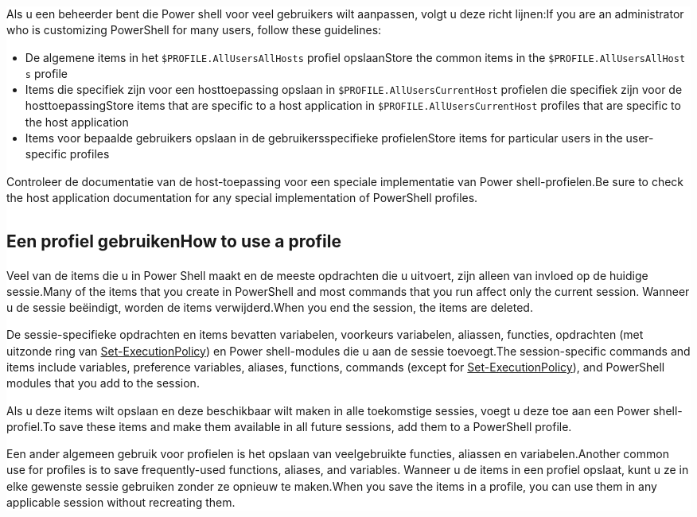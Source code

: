 <span data-ttu-id="a5f7e-182">Als u een beheerder bent die Power shell voor veel gebruikers wilt aanpassen, volgt u deze richt lijnen:</span><span class="sxs-lookup"><span data-stu-id="a5f7e-182">If you are an administrator who is customizing PowerShell for many users, follow these guidelines:</span></span>

- <span data-ttu-id="a5f7e-183">De algemene items in het `$PROFILE.AllUsersAllHosts` profiel opslaan</span><span class="sxs-lookup"><span data-stu-id="a5f7e-183">Store the common items in the `$PROFILE.AllUsersAllHosts` profile</span></span>
- <span data-ttu-id="a5f7e-184">Items die specifiek zijn voor een hosttoepassing opslaan in `$PROFILE.AllUsersCurrentHost` profielen die specifiek zijn voor de hosttoepassing</span><span class="sxs-lookup"><span data-stu-id="a5f7e-184">Store items that are specific to a host application in `$PROFILE.AllUsersCurrentHost` profiles that are specific to the host application</span></span>
- <span data-ttu-id="a5f7e-185">Items voor bepaalde gebruikers opslaan in de gebruikersspecifieke profielen</span><span class="sxs-lookup"><span data-stu-id="a5f7e-185">Store items for particular users in the user-specific profiles</span></span>

<span data-ttu-id="a5f7e-186">Controleer de documentatie van de host-toepassing voor een speciale implementatie van Power shell-profielen.</span><span class="sxs-lookup"><span data-stu-id="a5f7e-186">Be sure to check the host application documentation for any special implementation of PowerShell profiles.</span></span>

## <a name="how-to-use-a-profile"></a><span data-ttu-id="a5f7e-187">Een profiel gebruiken</span><span class="sxs-lookup"><span data-stu-id="a5f7e-187">How to use a profile</span></span>

<span data-ttu-id="a5f7e-188">Veel van de items die u in Power Shell maakt en de meeste opdrachten die u uitvoert, zijn alleen van invloed op de huidige sessie.</span><span class="sxs-lookup"><span data-stu-id="a5f7e-188">Many of the items that you create in PowerShell and most commands that you run affect only the current session.</span></span> <span data-ttu-id="a5f7e-189">Wanneer u de sessie beëindigt, worden de items verwijderd.</span><span class="sxs-lookup"><span data-stu-id="a5f7e-189">When you end the session, the items are deleted.</span></span>

<span data-ttu-id="a5f7e-190">De sessie-specifieke opdrachten en items bevatten variabelen, voorkeurs variabelen, aliassen, functies, opdrachten (met uitzonde ring van [Set-ExecutionPolicy](xref:Microsoft.PowerShell.Security.Set-ExecutionPolicy)) en Power shell-modules die u aan de sessie toevoegt.</span><span class="sxs-lookup"><span data-stu-id="a5f7e-190">The session-specific commands and items include variables, preference variables, aliases, functions, commands (except for [Set-ExecutionPolicy](xref:Microsoft.PowerShell.Security.Set-ExecutionPolicy)), and PowerShell modules that you add to the session.</span></span>

<span data-ttu-id="a5f7e-191">Als u deze items wilt opslaan en deze beschikbaar wilt maken in alle toekomstige sessies, voegt u deze toe aan een Power shell-profiel.</span><span class="sxs-lookup"><span data-stu-id="a5f7e-191">To save these items and make them available in all future sessions, add them to a PowerShell profile.</span></span>

<span data-ttu-id="a5f7e-192">Een ander algemeen gebruik voor profielen is het opslaan van veelgebruikte functies, aliassen en variabelen.</span><span class="sxs-lookup"><span data-stu-id="a5f7e-192">Another common use for profiles is to save frequently-used functions, aliases, and variables.</span></span> <span data-ttu-id="a5f7e-193">Wanneer u de items in een profiel opslaat, kunt u ze in elke gewenste sessie gebruiken zonder ze opnieuw te maken.</span><span class="sxs-lookup"><span data-stu-id="a5f7e-193">When you save the items in a profile, you can use them in any applicable session without recreating them.</span></span>
